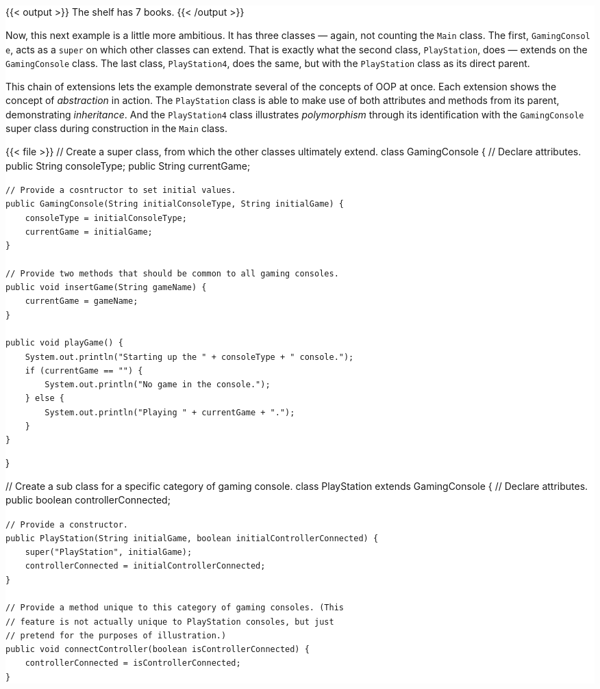 {{< output >}}
The shelf has 7 books.
{{< /output >}}

Now, this next example is a little more ambitious. It has three classes — again, not counting the `Main` class. The first, `GamingConsole`, acts as a `super` on which other classes can extend. That is exactly what the second class, `PlayStation`, does — extends on the `GamingConsole` class. The last class, `PlayStation4`, does the same, but with the `PlayStation` class as its direct parent.

This chain of extensions lets the example demonstrate several of the concepts of OOP at once. Each extension shows the concept of *abstraction* in action. The `PlayStation` class is able to make use of both attributes and methods from its parent, demonstrating *inheritance*. And the `PlayStation4` class illustrates *polymorphism* through its identification with the `GamingConsole` super class during construction in the `Main` class.

{{< file >}}
// Create a super class, from which the other classes ultimately extend.
class GamingConsole {
    // Declare attributes.
    public String consoleType;
    public String currentGame;

    // Provide a cosntructor to set initial values.
    public GamingConsole(String initialConsoleType, String initialGame) {
        consoleType = initialConsoleType;
        currentGame = initialGame;
    }

    // Provide two methods that should be common to all gaming consoles.
    public void insertGame(String gameName) {
        currentGame = gameName;
    }

    public void playGame() {
        System.out.println("Starting up the " + consoleType + " console.");
        if (currentGame == "") {
            System.out.println("No game in the console.");
        } else {
            System.out.println("Playing " + currentGame + ".");
        }
    }
}

// Create a sub class for a specific category of gaming console.
class PlayStation extends GamingConsole {
    // Declare attributes.
    public boolean controllerConnected;

    // Provide a constructor.
    public PlayStation(String initialGame, boolean initialControllerConnected) {
        super("PlayStation", initialGame);
        controllerConnected = initialControllerConnected;
    }

    // Provide a method unique to this category of gaming consoles. (This
    // feature is not actually unique to PlayStation consoles, but just
    // pretend for the purposes of illustration.)
    public void connectController(boolean isControllerConnected) {
        controllerConnected = isControllerConnected;
    }
